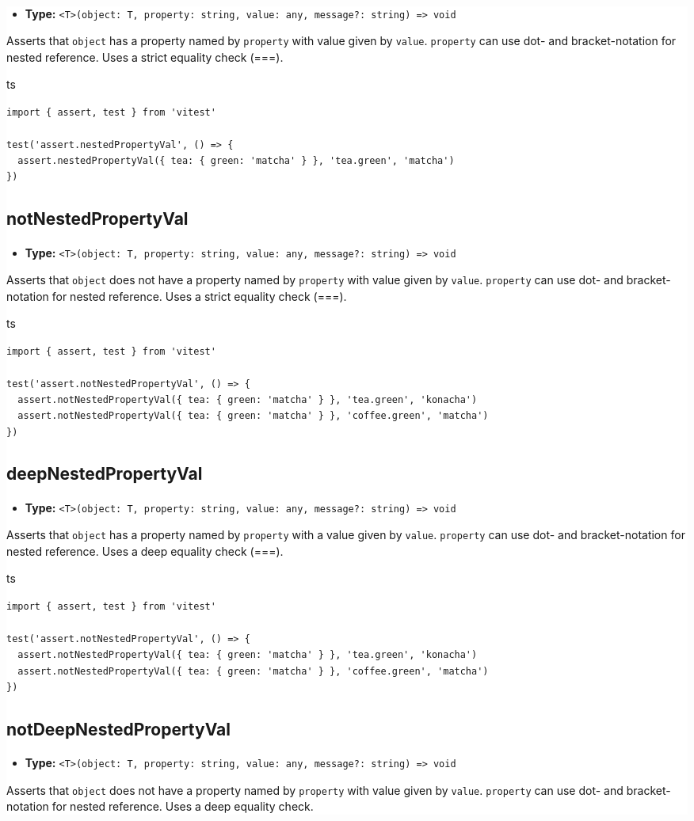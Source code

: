 *   **Type:** `<T>(object: T, property: string, value: any, message?: string) => void`

Asserts that `object` has a property named by `property` with value given by `value`. `property` can use dot- and bracket-notation for nested reference. Uses a strict equality check (===).

ts

```
import { assert, test } from 'vitest'

test('assert.nestedPropertyVal', () => {
  assert.nestedPropertyVal({ tea: { green: 'matcha' } }, 'tea.green', 'matcha')
})
```

notNestedPropertyVal [​](https://vitest.dev/api/assert#notnestedpropertyval)
----------------------------------------------------------------------------

*   **Type:** `<T>(object: T, property: string, value: any, message?: string) => void`

Asserts that `object` does not have a property named by `property` with value given by `value`. `property` can use dot- and bracket-notation for nested reference. Uses a strict equality check (===).

ts

```
import { assert, test } from 'vitest'

test('assert.notNestedPropertyVal', () => {
  assert.notNestedPropertyVal({ tea: { green: 'matcha' } }, 'tea.green', 'konacha')
  assert.notNestedPropertyVal({ tea: { green: 'matcha' } }, 'coffee.green', 'matcha')
})
```

deepNestedPropertyVal [​](https://vitest.dev/api/assert#deepnestedpropertyval)
------------------------------------------------------------------------------

*   **Type:** `<T>(object: T, property: string, value: any, message?: string) => void`

Asserts that `object` has a property named by `property` with a value given by `value`. `property` can use dot- and bracket-notation for nested reference. Uses a deep equality check (===).

ts

```
import { assert, test } from 'vitest'

test('assert.notNestedPropertyVal', () => {
  assert.notNestedPropertyVal({ tea: { green: 'matcha' } }, 'tea.green', 'konacha')
  assert.notNestedPropertyVal({ tea: { green: 'matcha' } }, 'coffee.green', 'matcha')
})
```

notDeepNestedPropertyVal [​](https://vitest.dev/api/assert#notdeepnestedpropertyval)
------------------------------------------------------------------------------------

*   **Type:** `<T>(object: T, property: string, value: any, message?: string) => void`

Asserts that `object` does not have a property named by `property` with value given by `value`. `property` can use dot- and bracket-notation for nested reference. Uses a deep equality check.
